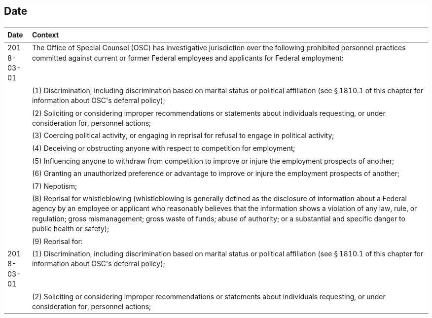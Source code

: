 
## Date

| Date       | Context                                                                                                                                                                                                                                                                                                                                                                                                   |
|:-----------|:----------------------------------------------------------------------------------------------------------------------------------------------------------------------------------------------------------------------------------------------------------------------------------------------------------------------------------------------------------------------------------------------------------|
| 2018-03-01 | The Office of Special Counsel (OSC) has investigative jurisdiction over the following prohibited personnel practices committed against current or former Federal employees and applicants for Federal employment:                                                                                                                                                                                         |
|            |                 (1) Discrimination, including discrimination based on marital status or political affiliation (see &#167;&#8201;1810.1 of this chapter for information about OSC's deferral policy);                                                                                                                                                                                                      |
|            |                 (2) Soliciting or considering improper recommendations or statements about individuals requesting, or under consideration for, personnel actions;                                                                                                                                                                                                                                         |
|            |                 (3) Coercing political activity, or engaging in reprisal for refusal to engage in political activity;                                                                                                                                                                                                                                                                                     |
|            |                 (4) Deceiving or obstructing anyone with respect to competition for employment;                                                                                                                                                                                                                                                                                                           |
|            |                 (5) Influencing anyone to withdraw from competition to improve or injure the employment prospects of another;                                                                                                                                                                                                                                                                             |
|            |                 (6) Granting an unauthorized preference or advantage to improve or injure the employment prospects of another;                                                                                                                                                                                                                                                                            |
|            |                 (7) Nepotism;                                                                                                                                                                                                                                                                                                                                                                             |
|            |                 (8) Reprisal for whistleblowing (whistleblowing is generally defined as the disclosure of information about a Federal agency by an employee or applicant who reasonably believes that the information shows a violation of any law, rule, or regulation; gross mismanagement; gross waste of funds; abuse of authority; or a substantial and specific danger to public health or safety); |
|            |                 (9) Reprisal for:                                                                                                                                                                                                                                                                                                                                                                         |
| 2018-03-01 | (1) Discrimination, including discrimination based on marital status or political affiliation (see &#167;&#8201;1810.1 of this chapter for information about OSC's deferral policy);                                                                                                                                                                                                                      |
|            |           (2) Soliciting or considering improper recommendations or statements about individuals requesting, or under consideration for, personnel actions;                                                                                                                                                                                                                                               |